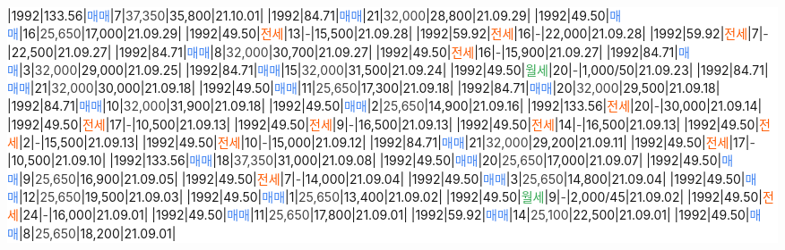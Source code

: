 |1992|133.56|<span style="color:#4285F3">매매</span>|7|<span style="color:#444444">37,350</span>|35,800|21.10.01|
|1992|84.71|<span style="color:#4285F3">매매</span>|21|<span style="color:#444444">32,000</span>|28,800|21.09.29|
|1992|49.50|<span style="color:#4285F3">매매</span>|16|<span style="color:#444444">25,650</span>|17,000|21.09.29|
|1992|49.50|<span style="color:#FF5A00">전세</span>|13|<span style="color:#444444">-</span>|15,500|21.09.28|
|1992|59.92|<span style="color:#FF5A00">전세</span>|16|<span style="color:#444444">-</span>|22,000|21.09.28|
|1992|59.92|<span style="color:#FF5A00">전세</span>|7|<span style="color:#444444">-</span>|22,500|21.09.27|
|1992|84.71|<span style="color:#4285F3">매매</span>|8|<span style="color:#444444">32,000</span>|30,700|21.09.27|
|1992|49.50|<span style="color:#FF5A00">전세</span>|16|<span style="color:#444444">-</span>|15,900|21.09.27|
|1992|84.71|<span style="color:#4285F3">매매</span>|3|<span style="color:#444444">32,000</span>|29,000|21.09.25|
|1992|84.71|<span style="color:#4285F3">매매</span>|15|<span style="color:#444444">32,000</span>|31,500|21.09.24|
|1992|49.50|<span style="color:#34A853">월세</span>|20|<span style="color:#444444">-</span>|1,000/50|21.09.23|
|1992|84.71|<span style="color:#4285F3">매매</span>|21|<span style="color:#444444">32,000</span>|30,000|21.09.18|
|1992|49.50|<span style="color:#4285F3">매매</span>|11|<span style="color:#444444">25,650</span>|17,300|21.09.18|
|1992|84.71|<span style="color:#4285F3">매매</span>|20|<span style="color:#444444">32,000</span>|29,500|21.09.18|
|1992|84.71|<span style="color:#4285F3">매매</span>|10|<span style="color:#444444">32,000</span>|31,900|21.09.18|
|1992|49.50|<span style="color:#4285F3">매매</span>|2|<span style="color:#444444">25,650</span>|14,900|21.09.16|
|1992|133.56|<span style="color:#FF5A00">전세</span>|20|<span style="color:#444444">-</span>|30,000|21.09.14|
|1992|49.50|<span style="color:#FF5A00">전세</span>|17|<span style="color:#444444">-</span>|10,500|21.09.13|
|1992|49.50|<span style="color:#FF5A00">전세</span>|9|<span style="color:#444444">-</span>|16,500|21.09.13|
|1992|49.50|<span style="color:#FF5A00">전세</span>|14|<span style="color:#444444">-</span>|16,500|21.09.13|
|1992|49.50|<span style="color:#FF5A00">전세</span>|2|<span style="color:#444444">-</span>|15,500|21.09.13|
|1992|49.50|<span style="color:#FF5A00">전세</span>|10|<span style="color:#444444">-</span>|15,000|21.09.12|
|1992|84.71|<span style="color:#4285F3">매매</span>|21|<span style="color:#444444">32,000</span>|29,200|21.09.11|
|1992|49.50|<span style="color:#FF5A00">전세</span>|17|<span style="color:#444444">-</span>|10,500|21.09.10|
|1992|133.56|<span style="color:#4285F3">매매</span>|18|<span style="color:#444444">37,350</span>|31,000|21.09.08|
|1992|49.50|<span style="color:#4285F3">매매</span>|20|<span style="color:#444444">25,650</span>|17,000|21.09.07|
|1992|49.50|<span style="color:#4285F3">매매</span>|9|<span style="color:#444444">25,650</span>|16,900|21.09.05|
|1992|49.50|<span style="color:#FF5A00">전세</span>|7|<span style="color:#444444">-</span>|14,000|21.09.04|
|1992|49.50|<span style="color:#4285F3">매매</span>|3|<span style="color:#444444">25,650</span>|14,800|21.09.04|
|1992|49.50|<span style="color:#4285F3">매매</span>|12|<span style="color:#444444">25,650</span>|19,500|21.09.03|
|1992|49.50|<span style="color:#4285F3">매매</span>|1|<span style="color:#444444">25,650</span>|13,400|21.09.02|
|1992|49.50|<span style="color:#34A853">월세</span>|9|<span style="color:#444444">-</span>|2,000/45|21.09.02|
|1992|49.50|<span style="color:#FF5A00">전세</span>|24|<span style="color:#444444">-</span>|16,000|21.09.01|
|1992|49.50|<span style="color:#4285F3">매매</span>|11|<span style="color:#444444">25,650</span>|17,800|21.09.01|
|1992|59.92|<span style="color:#4285F3">매매</span>|14|<span style="color:#444444">25,100</span>|22,500|21.09.01|
|1992|49.50|<span style="color:#4285F3">매매</span>|8|<span style="color:#444444">25,650</span>|18,200|21.09.01|
